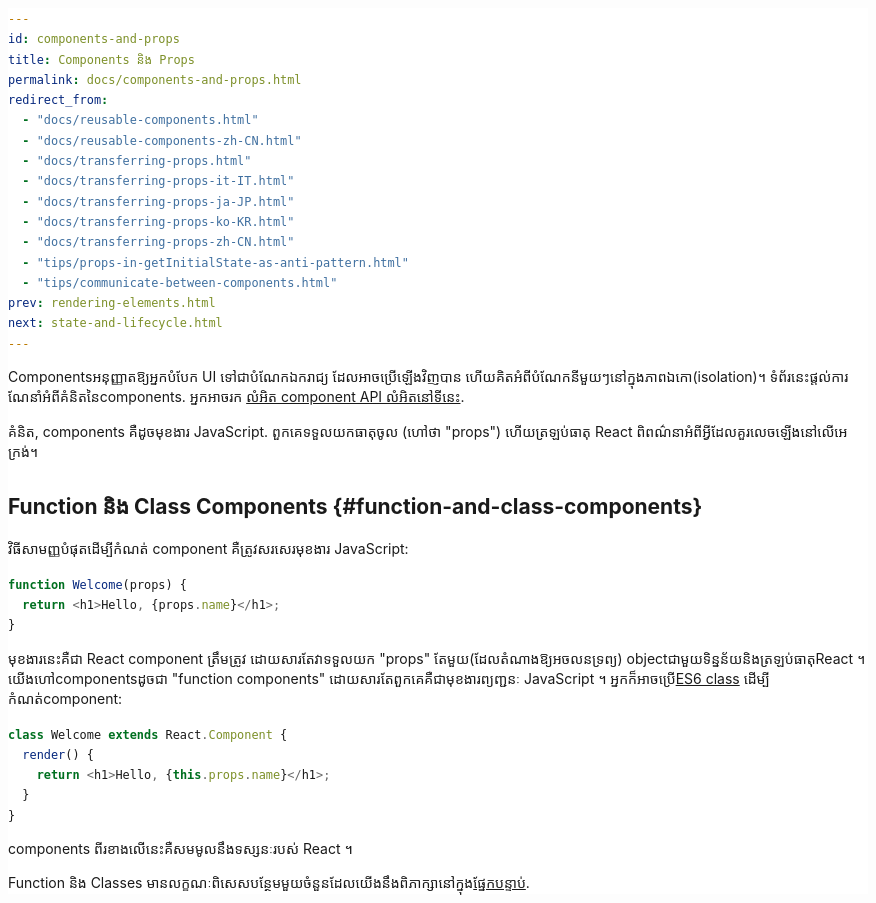 ```yaml
---
id: components-and-props
title: Components និង Props
permalink: docs/components-and-props.html
redirect_from:
  - "docs/reusable-components.html"
  - "docs/reusable-components-zh-CN.html"
  - "docs/transferring-props.html"
  - "docs/transferring-props-it-IT.html"
  - "docs/transferring-props-ja-JP.html"
  - "docs/transferring-props-ko-KR.html"
  - "docs/transferring-props-zh-CN.html"
  - "tips/props-in-getInitialState-as-anti-pattern.html"
  - "tips/communicate-between-components.html"
prev: rendering-elements.html
next: state-and-lifecycle.html
---
```


Componentsអនុញ្ញាតឱ្យអ្នកបំបែក UI ទៅជាបំណែកឯករាជ្យ ដែលអាចប្រើឡើងវិញបាន ហើយគិតអំពីបំណែកនីមួយៗនៅក្នុងភាពឯកោ(isolation)។ ទំព័រនេះផ្តល់ការណែនាំអំពីគំនិតនៃcomponents. អ្នកអាចរក [លំអិត component API លំអិតនៅទីនេះ](/docs/react-component.html).

គំនិត, components គឺដូចមុខងារ JavaScript. ពួកគេទទួលយកធាតុចូល (ហៅថា "props") ហើយត្រឡប់ធាតុ React ពិពណ៌នាអំពីអ្វីដែលគួរលេចឡើងនៅលើអេក្រង់។

## Function និង Class Components {#function-and-class-components}

វិធីសាមញ្ញបំផុតដើម្បីកំណត់ component គឺត្រូវសរសេរមុខងារ JavaScript:

```js
function Welcome(props) {
  return <h1>Hello, {props.name}</h1>;
}
```

មុខងារនេះគឺជា React component ត្រឹមត្រូវ ដោយសារតែវាទទួលយក "props" តែមួយ(ដែលតំណាងឱ្យអចលនទ្រព្យ) objectជាមួយទិន្នន័យនិងត្រឡប់ធាតុReact ។ យើងហៅcomponentsដូចជា "function components" ដោយសារតែពួកគេគឺជាមុខងារព្យញ្ជនៈ JavaScript ។
អ្នកក៏អាចប្រើ[ES6 class](https://developer.mozilla.org/en/docs/Web/JavaScript/Reference/Classes) ដើម្បីកំណត់component:

```js
class Welcome extends React.Component {
  render() {
    return <h1>Hello, {this.props.name}</h1>;
  }
}
```

components ពីរខាងលើនេះគឺសមមូលនឹងទស្សនៈរបស់ React ។

Function និង Classes មានលក្ខណៈពិសេសបន្ថែមមួយចំនួនដែលយើងនឹងពិភាក្សានៅក្នុង[ផ្នែកបន្ទាប់](/docs/state-and-lifecycle.html).
